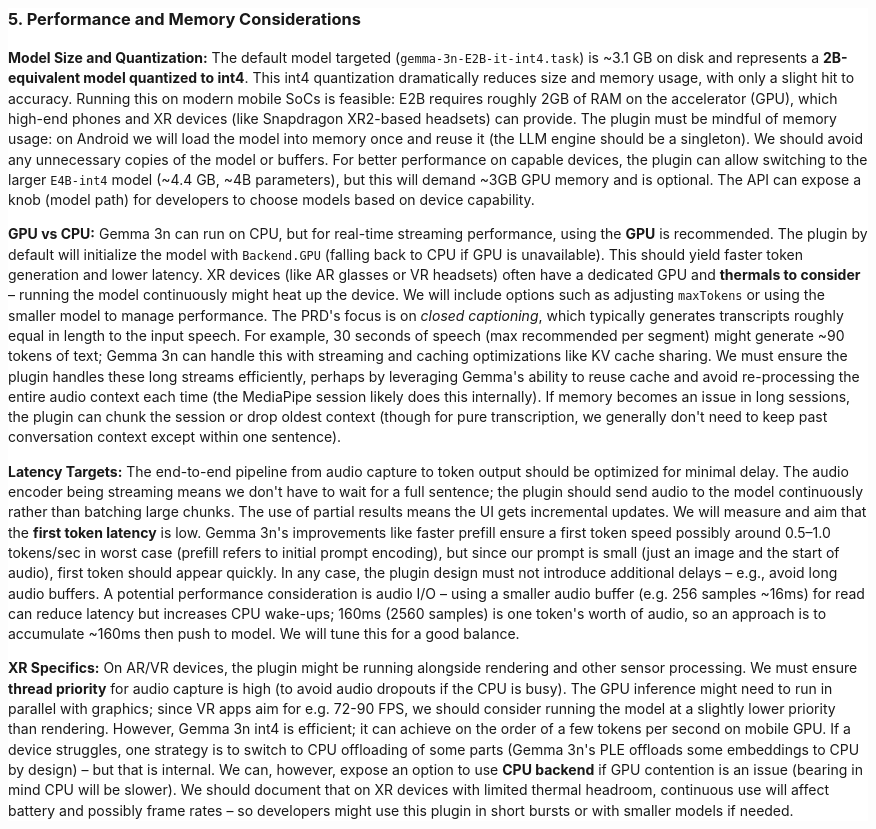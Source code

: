 ### 5. Performance and Memory Considerations

**Model Size and Quantization:** The default model targeted (`gemma-3n-E2B-it-int4.task`) is \~3.1 GB on disk and represents a **2B-equivalent model quantized to int4**. This int4 quantization dramatically reduces size and memory usage, with only a slight hit to accuracy. Running this on modern mobile SoCs is feasible: E2B requires roughly 2GB of RAM on the accelerator (GPU), which high-end phones and XR devices (like Snapdragon XR2-based headsets) can provide. The plugin must be mindful of memory usage: on Android we will load the model into memory once and reuse it (the LLM engine should be a singleton). We should avoid any unnecessary copies of the model or buffers. For better performance on capable devices, the plugin can allow switching to the larger `E4B-int4` model (\~4.4 GB, \~4B parameters), but this will demand \~3GB GPU memory and is optional. The API can expose a knob (model path) for developers to choose models based on device capability.

**GPU vs CPU:** Gemma 3n can run on CPU, but for real-time streaming performance, using the **GPU** is recommended. The plugin by default will initialize the model with `Backend.GPU` (falling back to CPU if GPU is unavailable). This should yield faster token generation and lower latency. XR devices (like AR glasses or VR headsets) often have a dedicated GPU and **thermals to consider** – running the model continuously might heat up the device. We will include options such as adjusting `maxTokens` or using the smaller model to manage performance. The PRD's focus is on *closed captioning*, which typically generates transcripts roughly equal in length to the input speech. For example, 30 seconds of speech (max recommended per segment) might generate \~90 tokens of text; Gemma 3n can handle this with streaming and caching optimizations like KV cache sharing. We must ensure the plugin handles these long streams efficiently, perhaps by leveraging Gemma's ability to reuse cache and avoid re-processing the entire audio context each time (the MediaPipe session likely does this internally). If memory becomes an issue in long sessions, the plugin can chunk the session or drop oldest context (though for pure transcription, we generally don't need to keep past conversation context except within one sentence).

**Latency Targets:** The end-to-end pipeline from audio capture to token output should be optimized for minimal delay. The audio encoder being streaming means we don't have to wait for a full sentence; the plugin should send audio to the model continuously rather than batching large chunks. The use of partial results means the UI gets incremental updates. We will measure and aim that the **first token latency** is low. Gemma 3n's improvements like faster prefill ensure a first token speed possibly around 0.5–1.0 tokens/sec in worst case (prefill refers to initial prompt encoding), but since our prompt is small (just an image and the start of audio), first token should appear quickly. In any case, the plugin design must not introduce additional delays – e.g., avoid long audio buffers. A potential performance consideration is audio I/O – using a smaller audio buffer (e.g. 256 samples \~16ms) for read can reduce latency but increases CPU wake-ups; 160ms (2560 samples) is one token's worth of audio, so an approach is to accumulate \~160ms then push to model. We will tune this for a good balance.

**XR Specifics:** On AR/VR devices, the plugin might be running alongside rendering and other sensor processing. We must ensure **thread priority** for audio capture is high (to avoid audio dropouts if the CPU is busy). The GPU inference might need to run in parallel with graphics; since VR apps aim for e.g. 72-90 FPS, we should consider running the model at a slightly lower priority than rendering. However, Gemma 3n int4 is efficient; it can achieve on the order of a few tokens per second on mobile GPU. If a device struggles, one strategy is to switch to CPU offloading of some parts (Gemma 3n's PLE offloads some embeddings to CPU by design) – but that is internal. We can, however, expose an option to use **CPU backend** if GPU contention is an issue (bearing in mind CPU will be slower). We should document that on XR devices with limited thermal headroom, continuous use will affect battery and possibly frame rates – so developers might use this plugin in short bursts or with smaller models if needed.
